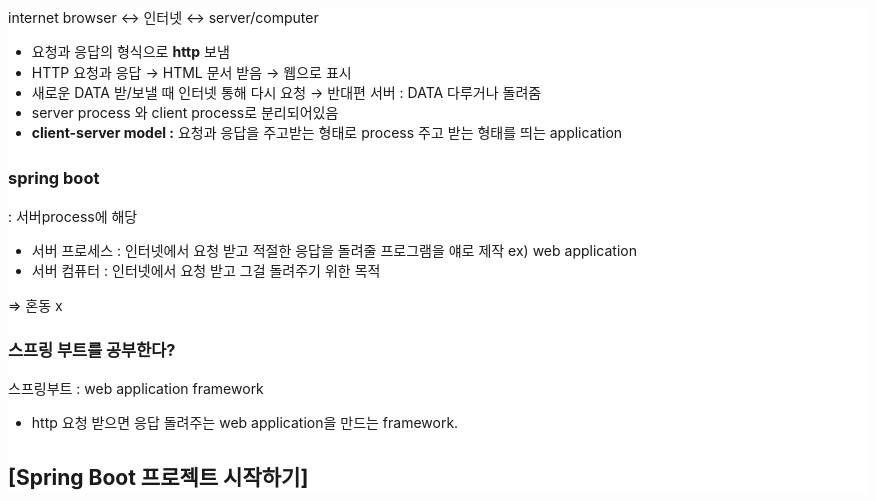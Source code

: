 internet browser ↔ 인터넷 ↔ server/computer

- 요청과 응답의 형식으로 **http** 보냄
- HTTP 요청과 응답 → HTML 문서 받음 → 웹으로 표시
- 새로운 DATA 받/보낼 때 인터넷 통해 다시 요청 → 반대편 서버 : DATA  다루거나 돌려줌
- server process 와 client process로 분리되어있음
- **client-server model :** 요청과 응답을 주고받는 형태로 process 주고 받는 형태를 띄는 application

### spring boot

: 서버process에 해당

- 서버 프로세스 : 인터넷에서 요청 받고 적절한 응답을 돌려줄 프로그램을 얘로 제작 ex) web application
- 서버 컴퓨터 : 인터넷에서 요청 받고 그걸 돌려주기 위한 목적

⇒ 혼동 x

### **스프링 부트를 공부한다?**

스프링부트 : web application framework

- http 요청 받으면 응답 돌려주는 web application을 만드는 framework.


## [Spring Boot 프로젝트 시작하기]